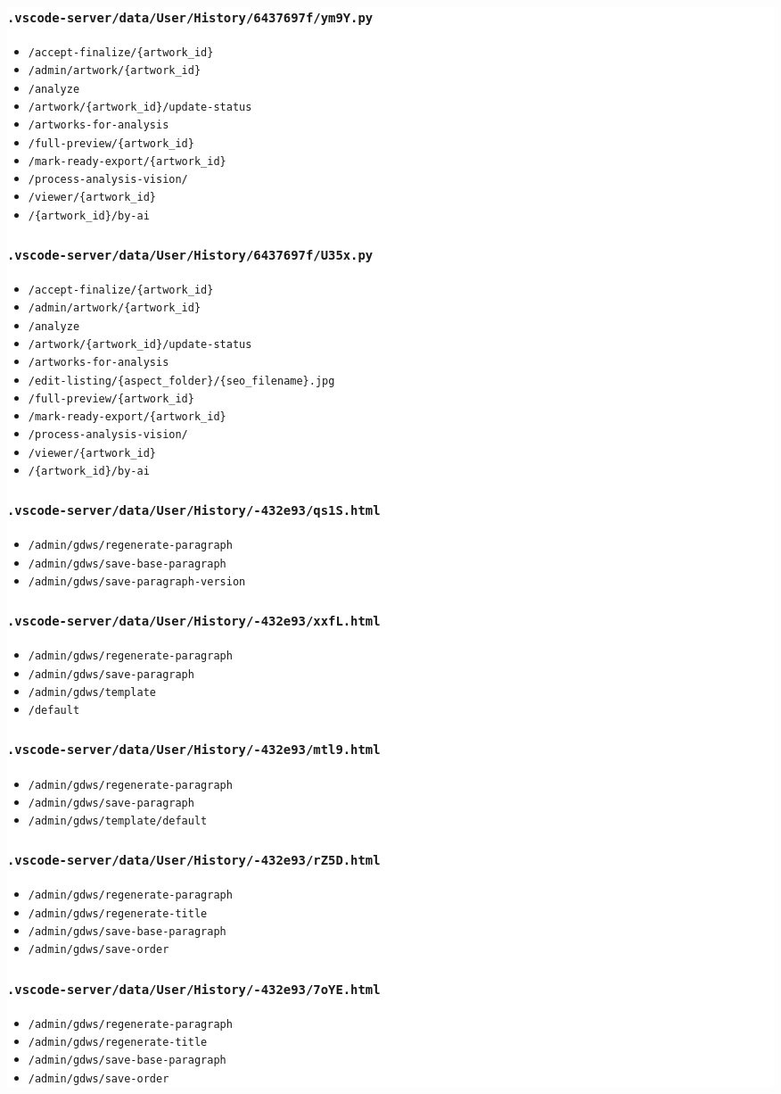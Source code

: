 ### `.vscode-server/data/User/History/6437697f/ym9Y.py`
- `/accept-finalize/{artwork_id}`
- `/admin/artwork/{artwork_id}`
- `/analyze`
- `/artwork/{artwork_id}/update-status`
- `/artworks-for-analysis`
- `/full-preview/{artwork_id}`
- `/mark-ready-export/{artwork_id}`
- `/process-analysis-vision/`
- `/viewer/{artwork_id}`
- `/{artwork_id}/by-ai`

### `.vscode-server/data/User/History/6437697f/U35x.py`
- `/accept-finalize/{artwork_id}`
- `/admin/artwork/{artwork_id}`
- `/analyze`
- `/artwork/{artwork_id}/update-status`
- `/artworks-for-analysis`
- `/edit-listing/{aspect_folder}/{seo_filename}.jpg`
- `/full-preview/{artwork_id}`
- `/mark-ready-export/{artwork_id}`
- `/process-analysis-vision/`
- `/viewer/{artwork_id}`
- `/{artwork_id}/by-ai`

### `.vscode-server/data/User/History/-432e93/qs1S.html`
- `/admin/gdws/regenerate-paragraph`
- `/admin/gdws/save-base-paragraph`
- `/admin/gdws/save-paragraph-version`

### `.vscode-server/data/User/History/-432e93/xxfL.html`
- `/admin/gdws/regenerate-paragraph`
- `/admin/gdws/save-paragraph`
- `/admin/gdws/template`
- `/default`

### `.vscode-server/data/User/History/-432e93/mtl9.html`
- `/admin/gdws/regenerate-paragraph`
- `/admin/gdws/save-paragraph`
- `/admin/gdws/template/default`

### `.vscode-server/data/User/History/-432e93/rZ5D.html`
- `/admin/gdws/regenerate-paragraph`
- `/admin/gdws/regenerate-title`
- `/admin/gdws/save-base-paragraph`
- `/admin/gdws/save-order`

### `.vscode-server/data/User/History/-432e93/7oYE.html`
- `/admin/gdws/regenerate-paragraph`
- `/admin/gdws/regenerate-title`
- `/admin/gdws/save-base-paragraph`
- `/admin/gdws/save-order`
